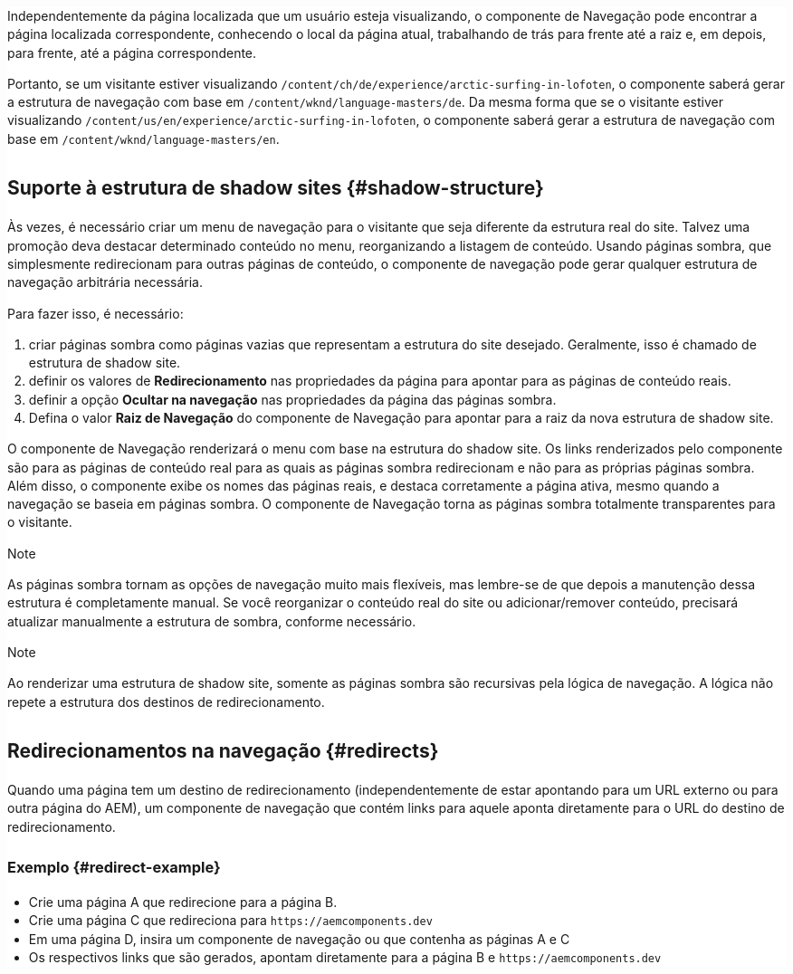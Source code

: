 Independentemente da página localizada que um usuário esteja visualizando, o componente de Navegação pode encontrar a página localizada correspondente, conhecendo o local da página atual, trabalhando de trás para frente até a raiz e, em depois, para frente, até a página correspondente.

Portanto, se um visitante estiver visualizando `/content/ch/de/experience/arctic-surfing-in-lofoten`, o componente saberá gerar a estrutura de navegação com base em `/content/wknd/language-masters/de`. Da mesma forma que se o visitante estiver visualizando `/content/us/en/experience/arctic-surfing-in-lofoten`, o componente saberá gerar a estrutura de navegação com base em `/content/wknd/language-masters/en`.

## Suporte à estrutura de shadow sites {#shadow-structure}

Às vezes, é necessário criar um menu de navegação para o visitante que seja diferente da estrutura real do site. Talvez uma promoção deva destacar determinado conteúdo no menu, reorganizando a listagem de conteúdo. Usando páginas sombra, que simplesmente redirecionam para outras páginas de conteúdo, o componente de navegação pode gerar qualquer estrutura de navegação arbitrária necessária.

Para fazer isso, é necessário:

1. criar páginas sombra como páginas vazias que representam a estrutura do site desejado. Geralmente, isso é chamado de estrutura de shadow site.
1. definir os valores de **Redirecionamento** nas propriedades da página para apontar para as páginas de conteúdo reais.
1. definir a opção **Ocultar na navegação** nas propriedades da página das páginas sombra.
1. Defina o valor **Raiz de Navegação** do componente de Navegação para apontar para a raiz da nova estrutura de shadow site.

O componente de Navegação renderizará o menu com base na estrutura do shadow site. Os links renderizados pelo componente são para as páginas de conteúdo real para as quais as páginas sombra redirecionam e não para as próprias páginas sombra. Além disso, o componente exibe os nomes das páginas reais, e destaca corretamente a página ativa, mesmo quando a navegação se baseia em páginas sombra. O componente de Navegação torna as páginas sombra totalmente transparentes para o visitante.

>[!NOTE]
>As páginas sombra tornam as opções de navegação muito mais flexíveis, mas lembre-se de que depois a manutenção dessa estrutura é completamente manual. Se você reorganizar o conteúdo real do site ou adicionar/remover conteúdo, precisará atualizar manualmente a estrutura de sombra, conforme necessário.

>[!NOTE]
>Ao renderizar uma estrutura de shadow site, somente as páginas sombra são recursivas pela lógica de navegação. A lógica não repete a estrutura dos destinos de redirecionamento.

## Redirecionamentos na navegação {#redirects}

Quando uma página tem um destino de redirecionamento (independentemente de estar apontando para um URL externo ou para outra página do AEM), um componente de navegação que contém links para aquele aponta diretamente para o URL do destino de redirecionamento.

### Exemplo {#redirect-example}

* Crie uma página A que redirecione para a página B.
* Crie uma página C que redireciona para `https://aemcomponents.dev`
* Em uma página D, insira um componente de navegação ou que contenha as páginas A e C
* Os respectivos links que são gerados, apontam diretamente para a página B e `https://aemcomponents.dev`
